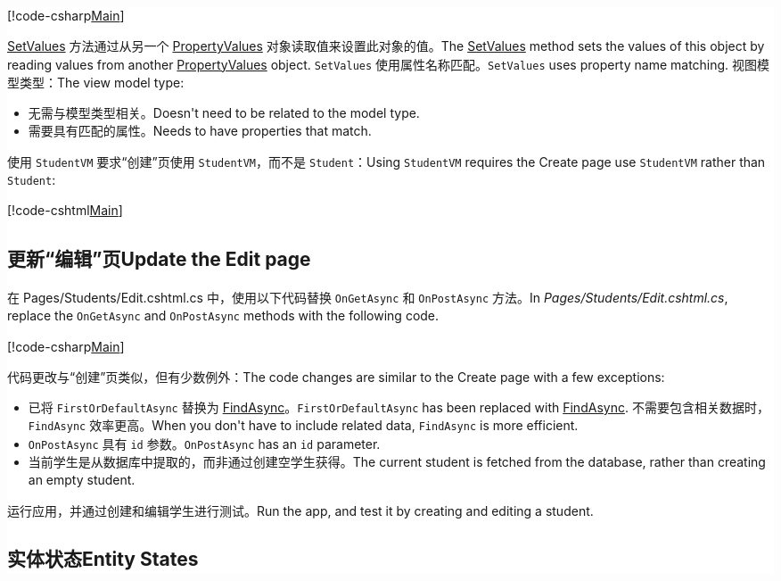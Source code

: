 [!code-csharp[Main](intro/samples/cu50/Pages/Students/CreateVM.cshtml.cs?name=snippet)]

<span data-ttu-id="4e6bf-179">[SetValues](/dotnet/api/microsoft.entityframeworkcore.changetracking.propertyvalues.setvalues#Microsoft_EntityFrameworkCore_ChangeTracking_PropertyValues_SetValues_System_Object_) 方法通过从另一个 [PropertyValues](/dotnet/api/microsoft.entityframeworkcore.changetracking.propertyvalues) 对象读取值来设置此对象的值。</span><span class="sxs-lookup"><span data-stu-id="4e6bf-179">The [SetValues](/dotnet/api/microsoft.entityframeworkcore.changetracking.propertyvalues.setvalues#Microsoft_EntityFrameworkCore_ChangeTracking_PropertyValues_SetValues_System_Object_) method sets the values of this object by reading values from another [PropertyValues](/dotnet/api/microsoft.entityframeworkcore.changetracking.propertyvalues) object.</span></span> <span data-ttu-id="4e6bf-180">`SetValues` 使用属性名称匹配。</span><span class="sxs-lookup"><span data-stu-id="4e6bf-180">`SetValues` uses property name matching.</span></span> <span data-ttu-id="4e6bf-181">视图模型类型：</span><span class="sxs-lookup"><span data-stu-id="4e6bf-181">The view model type:</span></span>

* <span data-ttu-id="4e6bf-182">无需与模型类型相关。</span><span class="sxs-lookup"><span data-stu-id="4e6bf-182">Doesn't need to be related to the model type.</span></span>
* <span data-ttu-id="4e6bf-183">需要具有匹配的属性。</span><span class="sxs-lookup"><span data-stu-id="4e6bf-183">Needs to have properties that match.</span></span>

<span data-ttu-id="4e6bf-184">使用 `StudentVM` 要求“创建”页使用 `StudentVM`，而不是 `Student`：</span><span class="sxs-lookup"><span data-stu-id="4e6bf-184">Using `StudentVM` requires the Create page use `StudentVM` rather than `Student`:</span></span>

[!code-cshtml[Main](intro/samples/cu50/Pages/Students/CreateVM.cshtml)]

## <a name="update-the-edit-page"></a><span data-ttu-id="4e6bf-185">更新“编辑”页</span><span class="sxs-lookup"><span data-stu-id="4e6bf-185">Update the Edit page</span></span>

<span data-ttu-id="4e6bf-186">在 Pages/Students/Edit.cshtml.cs 中，使用以下代码替换 `OnGetAsync` 和 `OnPostAsync` 方法。</span><span class="sxs-lookup"><span data-stu-id="4e6bf-186">In *Pages/Students/Edit.cshtml.cs*, replace the `OnGetAsync` and `OnPostAsync` methods with the following code.</span></span>

[!code-csharp[Main](intro/samples/cu30/Pages/Students/Edit.cshtml.cs?name=snippet_OnGetPost)]

<span data-ttu-id="4e6bf-187">代码更改与“创建”页类似，但有少数例外：</span><span class="sxs-lookup"><span data-stu-id="4e6bf-187">The code changes are similar to the Create page with a few exceptions:</span></span>

* <span data-ttu-id="4e6bf-188">已将 `FirstOrDefaultAsync` 替换为 [FindAsync](/dotnet/api/microsoft.entityframeworkcore.dbset-1.findasync)。</span><span class="sxs-lookup"><span data-stu-id="4e6bf-188">`FirstOrDefaultAsync` has been replaced with [FindAsync](/dotnet/api/microsoft.entityframeworkcore.dbset-1.findasync).</span></span> <span data-ttu-id="4e6bf-189">不需要包含相关数据时，`FindAsync` 效率更高。</span><span class="sxs-lookup"><span data-stu-id="4e6bf-189">When you don't have to include related data, `FindAsync` is more efficient.</span></span>
* <span data-ttu-id="4e6bf-190">`OnPostAsync` 具有 `id` 参数。</span><span class="sxs-lookup"><span data-stu-id="4e6bf-190">`OnPostAsync` has an `id` parameter.</span></span>
* <span data-ttu-id="4e6bf-191">当前学生是从数据库中提取的，而非通过创建空学生获得。</span><span class="sxs-lookup"><span data-stu-id="4e6bf-191">The current student is fetched from the database, rather than creating an empty student.</span></span>

<span data-ttu-id="4e6bf-192">运行应用，并通过创建和编辑学生进行测试。</span><span class="sxs-lookup"><span data-stu-id="4e6bf-192">Run the app, and test it by creating and editing a student.</span></span>

## <a name="entity-states"></a><span data-ttu-id="4e6bf-193">实体状态</span><span class="sxs-lookup"><span data-stu-id="4e6bf-193">Entity States</span></span>
